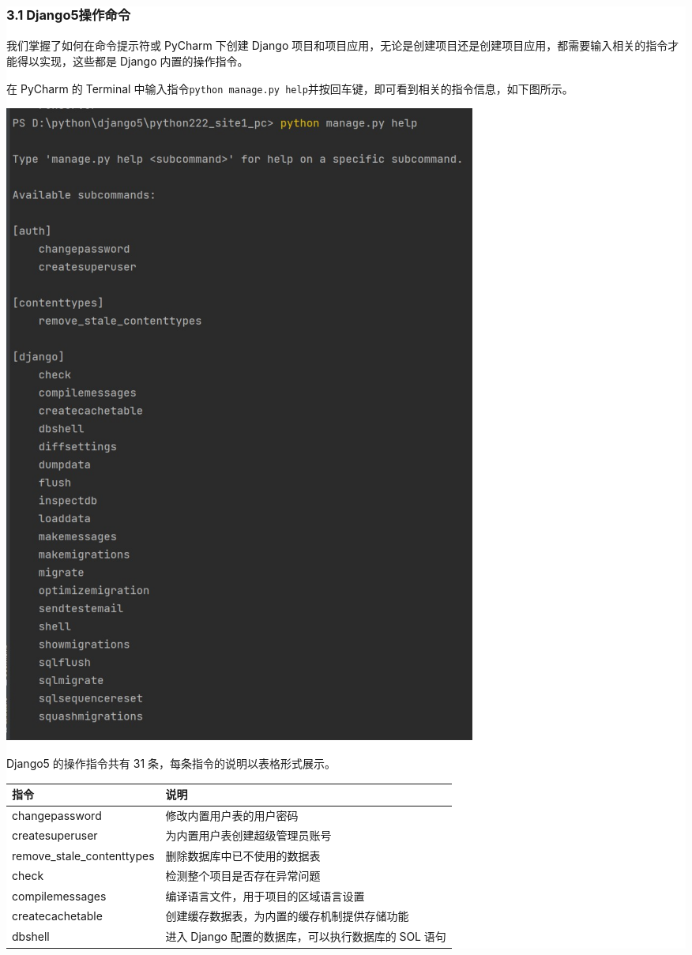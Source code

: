 ### 3.1 Django5**操作命令**

我们掌握了如何在命令提示符或 PyCharm 下创建 Django 项目和项目应用，无论是创建项目还是创建项目应用，都需要输入相关的指令才能得以实现，这些都是 Django 内置的操作指令。

在 PyCharm 的 Terminal 中输入指令`python manage.py help`并按回车键，即可看到相关的指令信息，如下图所示。

![image-20240801204853499](./img/小米虫爬山路-py版-img/image-20240801204853499.png)

Django5 的操作指令共有 31 条，每条指令的说明以表格形式展示。

| **指令**                  | **说明**                                                     |
| :------------------------ | :----------------------------------------------------------- |
| changepassword            | 修改内置用户表的用户密码                                     |
| createsuperuser           | 为内置用户表创建超级管理员账号                               |
| remove_stale_contenttypes | 删除数据库中已不使用的数据表                                 |
| check                     | 检测整个项目是否存在异常问题                                 |
| compilemessages           | 编译语言文件，用于项目的区域语言设置                         |
| createcachetable          | 创建缓存数据表，为内置的缓存机制提供存储功能                 |
| dbshell                   | 进入 Django 配置的数据库，可以执行数据库的 SOL 语句          |